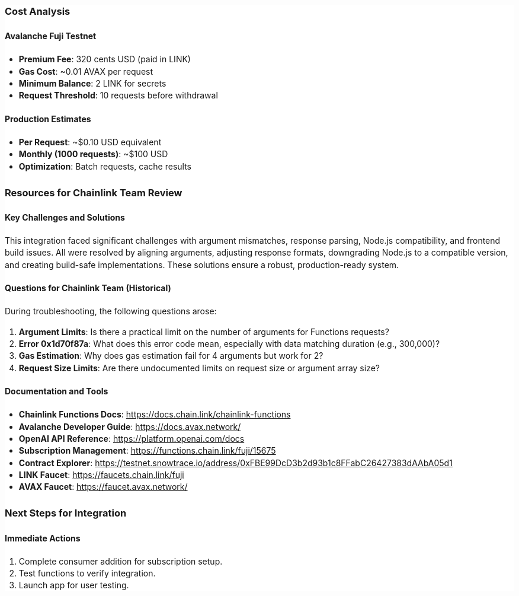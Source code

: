 ### Cost Analysis

#### Avalanche Fuji Testnet

- **Premium Fee**: 320 cents USD (paid in LINK)
- **Gas Cost**: ~0.01 AVAX per request
- **Minimum Balance**: 2 LINK for secrets
- **Request Threshold**: 10 requests before withdrawal

#### Production Estimates

- **Per Request**: ~$0.10 USD equivalent
- **Monthly (1000 requests)**: ~$100 USD
- **Optimization**: Batch requests, cache results

### Resources for Chainlink Team Review

#### Key Challenges and Solutions

This integration faced significant challenges with argument mismatches, response parsing, Node.js compatibility, and frontend build issues. All were resolved by aligning arguments, adjusting response formats, downgrading Node.js to a compatible version, and creating build-safe implementations. These solutions ensure a robust, production-ready system.

#### Questions for Chainlink Team (Historical)

During troubleshooting, the following questions arose:

1. **Argument Limits**: Is there a practical limit on the number of arguments for Functions requests?
2. **Error 0x1d70f87a**: What does this error code mean, especially with data matching duration (e.g., 300,000)?
3. **Gas Estimation**: Why does gas estimation fail for 4 arguments but work for 2?
4. **Request Size Limits**: Are there undocumented limits on request size or argument array size?

#### Documentation and Tools

- **Chainlink Functions Docs**: https://docs.chain.link/chainlink-functions
- **Avalanche Developer Guide**: https://docs.avax.network/
- **OpenAI API Reference**: https://platform.openai.com/docs
- **Subscription Management**: https://functions.chain.link/fuji/15675
- **Contract Explorer**: https://testnet.snowtrace.io/address/0xFBE99DcD3b2d93b1c8FFabC26427383dAAbA05d1
- **LINK Faucet**: https://faucets.chain.link/fuji
- **AVAX Faucet**: https://faucet.avax.network/

### Next Steps for Integration

#### Immediate Actions

1. Complete consumer addition for subscription setup.
2. Test functions to verify integration.
3. Launch app for user testing.
